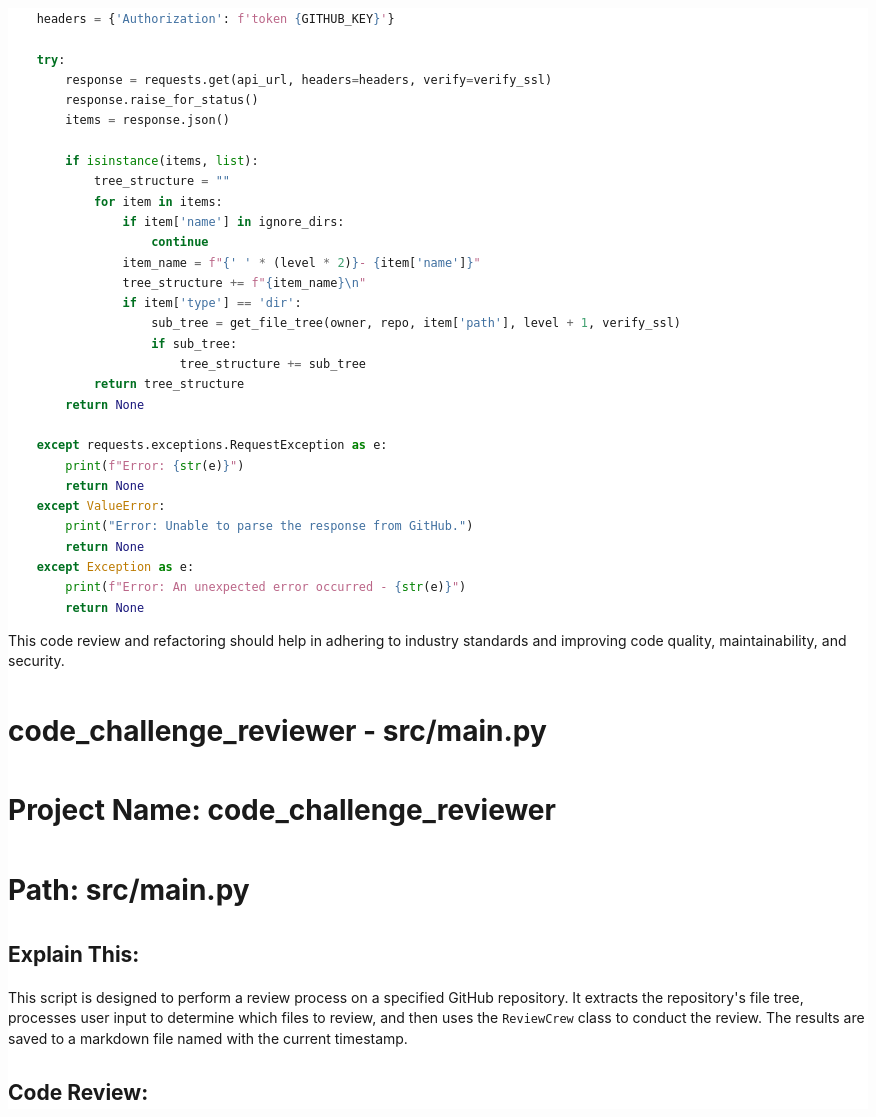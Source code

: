 ```python
    headers = {'Authorization': f'token {GITHUB_KEY}'}

    try:
        response = requests.get(api_url, headers=headers, verify=verify_ssl)
        response.raise_for_status()
        items = response.json()

        if isinstance(items, list):
            tree_structure = ""
            for item in items:
                if item['name'] in ignore_dirs:
                    continue
                item_name = f"{' ' * (level * 2)}- {item['name']}"
                tree_structure += f"{item_name}\n"
                if item['type'] == 'dir':
                    sub_tree = get_file_tree(owner, repo, item['path'], level + 1, verify_ssl)
                    if sub_tree:
                        tree_structure += sub_tree
            return tree_structure
        return None

    except requests.exceptions.RequestException as e:
        print(f"Error: {str(e)}")
        return None
    except ValueError:
        print("Error: Unable to parse the response from GitHub.")
        return None
    except Exception as e:
        print(f"Error: An unexpected error occurred - {str(e)}")
        return None
```

This code review and refactoring should help in adhering to industry standards and improving code quality, maintainability, and security.

# code_challenge_reviewer - src/main.py

# Project Name: code_challenge_reviewer
# Path: src/main.py

## Explain This:
This script is designed to perform a review process on a specified GitHub repository. It extracts the repository's file tree, processes user input to determine which files to review, and then uses the `ReviewCrew` class to conduct the review. The results are saved to a markdown file named with the current timestamp.

## Code Review:
